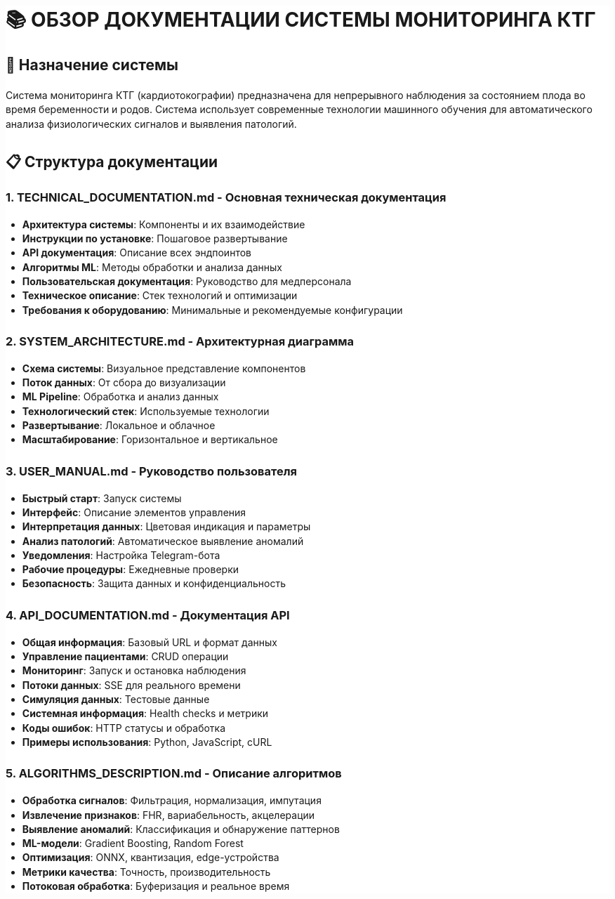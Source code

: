 # 📚 ОБЗОР ДОКУМЕНТАЦИИ СИСТЕМЫ МОНИТОРИНГА КТГ

## 🎯 Назначение системы

Система мониторинга КТГ (кардиотокографии) предназначена для непрерывного наблюдения за состоянием плода во время беременности и родов. Система использует современные технологии машинного обучения для автоматического анализа физиологических сигналов и выявления патологий.

## 📋 Структура документации

### 1. **TECHNICAL_DOCUMENTATION.md** - Основная техническая документация
- **Архитектура системы**: Компоненты и их взаимодействие
- **Инструкции по установке**: Пошаговое развертывание
- **API документация**: Описание всех эндпоинтов
- **Алгоритмы ML**: Методы обработки и анализа данных
- **Пользовательская документация**: Руководство для медперсонала
- **Техническое описание**: Стек технологий и оптимизации
- **Требования к оборудованию**: Минимальные и рекомендуемые конфигурации

### 2. **SYSTEM_ARCHITECTURE.md** - Архитектурная диаграмма
- **Схема системы**: Визуальное представление компонентов
- **Поток данных**: От сбора до визуализации
- **ML Pipeline**: Обработка и анализ данных
- **Технологический стек**: Используемые технологии
- **Развертывание**: Локальное и облачное
- **Масштабирование**: Горизонтальное и вертикальное

### 3. **USER_MANUAL.md** - Руководство пользователя
- **Быстрый старт**: Запуск системы
- **Интерфейс**: Описание элементов управления
- **Интерпретация данных**: Цветовая индикация и параметры
- **Анализ патологий**: Автоматическое выявление аномалий
- **Уведомления**: Настройка Telegram-бота
- **Рабочие процедуры**: Ежедневные проверки
- **Безопасность**: Защита данных и конфиденциальность

### 4. **API_DOCUMENTATION.md** - Документация API
- **Общая информация**: Базовый URL и формат данных
- **Управление пациентами**: CRUD операции
- **Мониторинг**: Запуск и остановка наблюдения
- **Потоки данных**: SSE для реального времени
- **Симуляция данных**: Тестовые данные
- **Системная информация**: Health checks и метрики
- **Коды ошибок**: HTTP статусы и обработка
- **Примеры использования**: Python, JavaScript, cURL

### 5. **ALGORITHMS_DESCRIPTION.md** - Описание алгоритмов
- **Обработка сигналов**: Фильтрация, нормализация, импутация
- **Извлечение признаков**: FHR, вариабельность, акцелерации
- **Выявление аномалий**: Классификация и обнаружение паттернов
- **ML-модели**: Gradient Boosting, Random Forest
- **Оптимизация**: ONNX, квантизация, edge-устройства
- **Метрики качества**: Точность, производительность
- **Потоковая обработка**: Буферизация и реальное время
